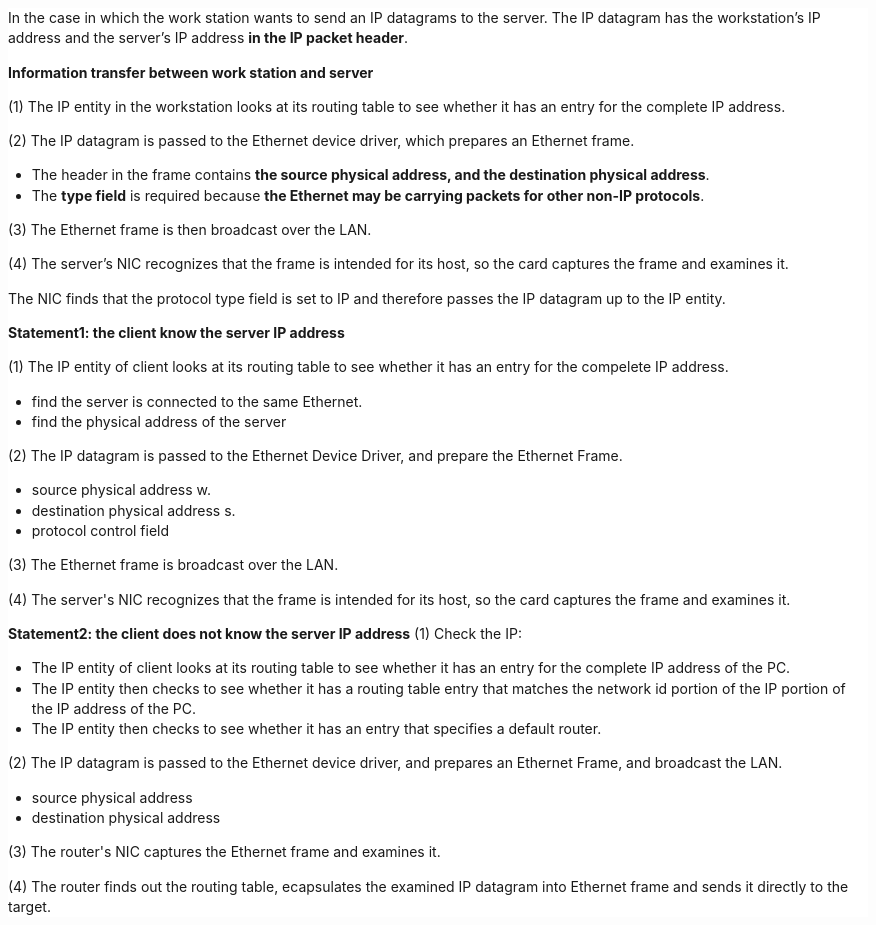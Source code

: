 In the case in which the work station wants to send an IP datagrams to the server. The IP datagram has the workstation’s IP address and the server’s IP address **in the IP packet header**.




**Information transfer between work station and server**

(1) The IP entity in the workstation looks at its routing table to see whether it has an entry for the complete IP address.

(2) The IP datagram is passed to the Ethernet device driver, which prepares an Ethernet frame. 
* The header in the frame contains **the source physical address, and the destination physical address**.
* The **type field** is required because **the Ethernet may be carrying packets for other non-IP protocols**.

(3) The Ethernet frame is then broadcast over the LAN. 

(4) The server’s NIC recognizes that the frame is intended for its host, so the card captures the frame and examines it.

The NIC finds that the protocol type field is set to IP and therefore passes the IP datagram up to the IP entity.
 

**Statement1: the client know the server IP address**

(1) The IP entity of client looks at its routing table to see whether it has an entry for the compelete IP address.
* find the server is connected to the same Ethernet.
* find the physical address of the server

(2) The IP datagram is passed to the Ethernet Device Driver, and prepare the Ethernet Frame.
* source physical address w.
* destination physical address s.
* protocol control field

(3) The Ethernet frame is broadcast over the LAN.

(4) The server's NIC recognizes that the frame is intended for its host, so the card captures the frame and examines it.


**Statement2: the client does not know the server IP address**
(1) Check the IP:
* The IP entity of client looks at its routing table to see whether it has an entry for the complete IP address of the PC.
* The IP entity then checks to see whether it has a routing table entry that matches the network id portion of the IP portion of the IP address of the PC.
* The IP entity then checks to see whether it has an entry that specifies a default router.

(2) The IP datagram is passed to the Ethernet device driver, and prepares an Ethernet Frame, and broadcast the LAN.
* source physical address
* destination physical address

(3) The router's NIC captures the Ethernet frame and examines it.

(4) The router finds out the routing table, ecapsulates the examined IP datagram into Ethernet frame and sends it directly to the target.
